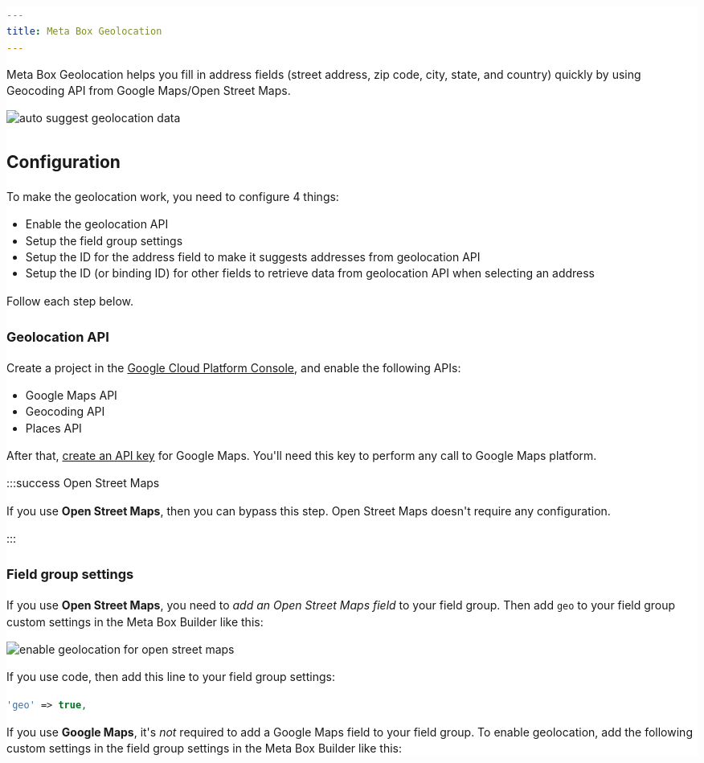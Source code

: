```yaml
---
title: Meta Box Geolocation
---
```


Meta Box Geolocation helps you fill in address fields (street address, zip code, city, state, and country) quickly by using Geocoding API from Google Maps/Open Street Maps.

![auto suggest geolocation data](https://i1.wp.com/metabox.io/wp-content/uploads/2016/03/meta-box-geolocation.gif)


## Configuration

To make the geolocation work, you need to configure 4 things:

- Enable the geolocation API
- Setup the field group settings
- Setup the ID for the address field to make it suggests addresses from geolocation API
- Setup the ID (or binding ID) for other fields to retrieve data from geolocation API when selecting an address

Follow each step below.

### Geolocation API

Create a project in the [Google Cloud Platform Console](https://console.cloud.google.com/google/maps-apis/overview), and enable the following APIs:

- Google Maps API
- Geocoding API
- Places API

After that, [create an API key](https://developers.google.com/maps/documentation/javascript/get-api-key) for Google Maps. You'll need this key to perform any call to Google Maps platform.

:::success Open Street Maps

If you use **Open Street Maps**, then you can bypass this step. Open Street Maps doesn't require any configuration.

:::

### Field group settings

If you use **Open Street Maps**, you need to *add an Open Street Maps field* to your field group. Then add `geo` to your field group custom settings in the Meta Box Builder like this:

![enable geolocation for open street maps](https://i.imgur.com/M5ar5i2.png)

If you use code, then add this line to your field group settings:

```php
'geo' => true,
```

If you use **Google Maps**, it's _not_ required to add a Google Maps field to your field group. To enable geolocation, add the following custom settings in the field group settings in the Meta Box Builder like this:
